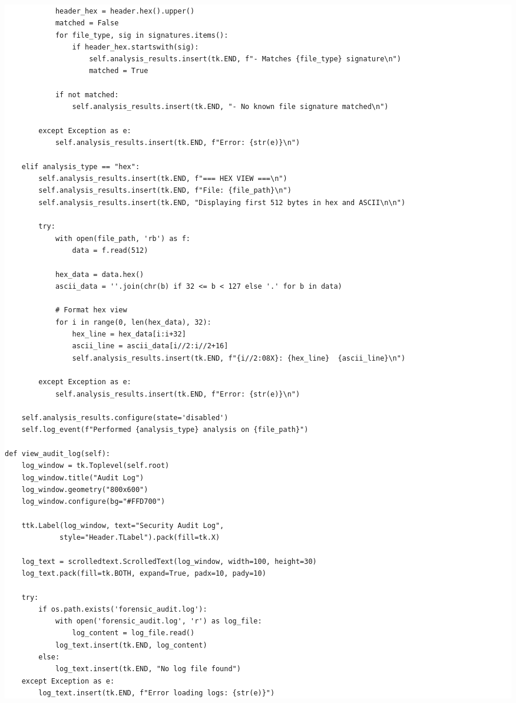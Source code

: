                 header_hex = header.hex().upper()
                matched = False
                for file_type, sig in signatures.items():
                    if header_hex.startswith(sig):
                        self.analysis_results.insert(tk.END, f"- Matches {file_type} signature\n")
                        matched = True
                
                if not matched:
                    self.analysis_results.insert(tk.END, "- No known file signature matched\n")
            
            except Exception as e:
                self.analysis_results.insert(tk.END, f"Error: {str(e)}\n")
        
        elif analysis_type == "hex":
            self.analysis_results.insert(tk.END, f"=== HEX VIEW ===\n")
            self.analysis_results.insert(tk.END, f"File: {file_path}\n")
            self.analysis_results.insert(tk.END, "Displaying first 512 bytes in hex and ASCII\n\n")
            
            try:
                with open(file_path, 'rb') as f:
                    data = f.read(512)
                
                hex_data = data.hex()
                ascii_data = ''.join(chr(b) if 32 <= b < 127 else '.' for b in data)
                
                # Format hex view
                for i in range(0, len(hex_data), 32):
                    hex_line = hex_data[i:i+32]
                    ascii_line = ascii_data[i//2:i//2+16]
                    self.analysis_results.insert(tk.END, f"{i//2:08X}: {hex_line}  {ascii_line}\n")
            
            except Exception as e:
                self.analysis_results.insert(tk.END, f"Error: {str(e)}\n")
        
        self.analysis_results.configure(state='disabled')
        self.log_event(f"Performed {analysis_type} analysis on {file_path}")

    def view_audit_log(self):
        log_window = tk.Toplevel(self.root)
        log_window.title("Audit Log")
        log_window.geometry("800x600")
        log_window.configure(bg="#FFD700")
        
        ttk.Label(log_window, text="Security Audit Log", 
                 style="Header.TLabel").pack(fill=tk.X)
        
        log_text = scrolledtext.ScrolledText(log_window, width=100, height=30)
        log_text.pack(fill=tk.BOTH, expand=True, padx=10, pady=10)
        
        try:
            if os.path.exists('forensic_audit.log'):
                with open('forensic_audit.log', 'r') as log_file:
                    log_content = log_file.read()
                log_text.insert(tk.END, log_content)
            else:
                log_text.insert(tk.END, "No log file found")
        except Exception as e:
            log_text.insert(tk.END, f"Error loading logs: {str(e)}")
        